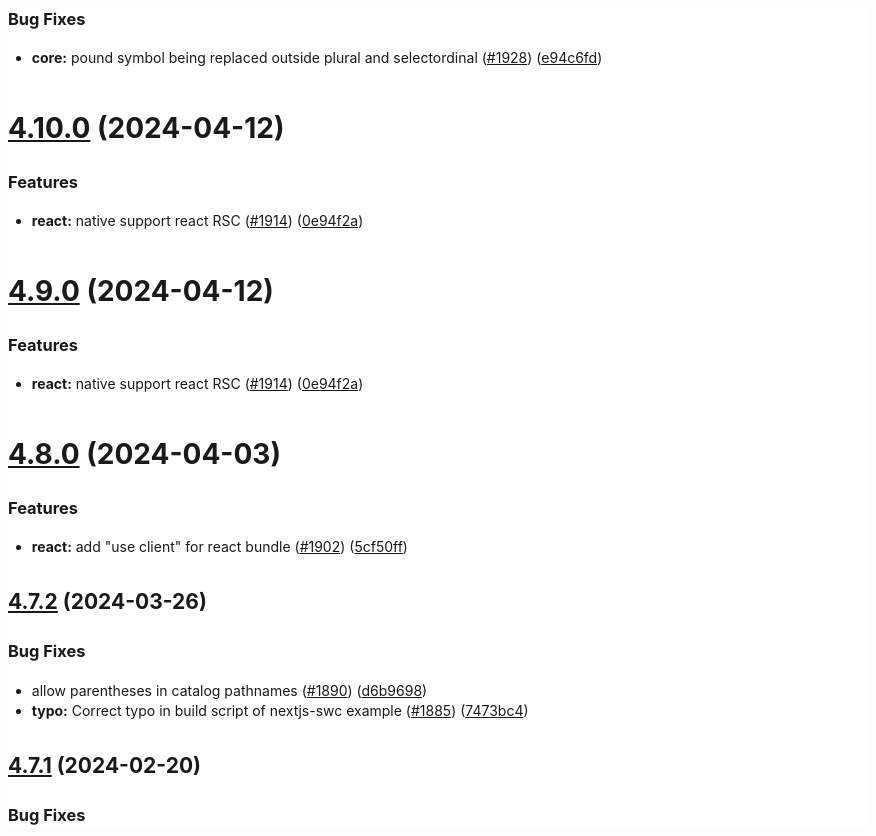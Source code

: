 ### Bug Fixes

- **core:** pound symbol being replaced outside plural and selectordinal ([#1928](https://github.com/lingui/js-lingui/issues/1928)) ([e94c6fd](https://github.com/lingui/js-lingui/commit/e94c6fd9d1d8827f535a8ae8faa2d230e961ae9d))

# [4.10.0](https://github.com/lingui/js-lingui/compare/v4.8.0...v4.10.0) (2024-04-12)

### Features

- **react:** native support react RSC ([#1914](https://github.com/lingui/js-lingui/issues/1914)) ([0e94f2a](https://github.com/lingui/js-lingui/commit/0e94f2a5b7402b5197447932c6690502023b3c55))

# [4.9.0](https://github.com/lingui/js-lingui/compare/v4.8.0...v4.9.0) (2024-04-12)

### Features

- **react:** native support react RSC ([#1914](https://github.com/lingui/js-lingui/issues/1914)) ([0e94f2a](https://github.com/lingui/js-lingui/commit/0e94f2a5b7402b5197447932c6690502023b3c55))

# [4.8.0](https://github.com/lingui/js-lingui/compare/v4.7.2...v4.8.0) (2024-04-03)

### Features

- **react:** add "use client" for react bundle ([#1902](https://github.com/lingui/js-lingui/issues/1902)) ([5cf50ff](https://github.com/lingui/js-lingui/commit/5cf50ff22aa7424933bf0b875f0f483ce13d2967))

## [4.7.2](https://github.com/lingui/js-lingui/compare/v4.7.1...v4.7.2) (2024-03-26)

### Bug Fixes

- allow parentheses in catalog pathnames ([#1890](https://github.com/lingui/js-lingui/issues/1890)) ([d6b9698](https://github.com/lingui/js-lingui/commit/d6b969846d3ae8e676732a4485d5c0592b1e4108))
- **typo:** Correct typo in build script of nextjs-swc example ([#1885](https://github.com/lingui/js-lingui/issues/1885)) ([7473bc4](https://github.com/lingui/js-lingui/commit/7473bc49f62e8990e8cf6310bbec91c76a2c09a7))

## [4.7.1](https://github.com/lingui/js-lingui/compare/v4.7.0...v4.7.1) (2024-02-20)

### Bug Fixes
